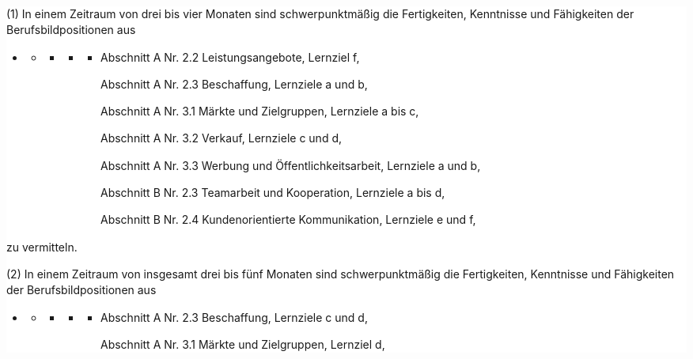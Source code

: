 







(1) In einem Zeitraum von drei bis vier Monaten sind schwerpunktmäßig
die Fertigkeiten, Kenntnisse und Fähigkeiten der Berufsbildpositionen
aus

*
    *
        *
            *
                *
                    Abschnitt A Nr. 2.2 Leistungsangebote, Lernziel f,


                    Abschnitt A Nr. 2.3 Beschaffung, Lernziele a und b,


                    Abschnitt A Nr. 3.1 Märkte und Zielgruppen, Lernziele a bis c,


                    Abschnitt A Nr. 3.2 Verkauf, Lernziele c und d,


                    Abschnitt A Nr. 3.3 Werbung und Öffentlichkeitsarbeit, Lernziele a und b,


                    Abschnitt B Nr. 2.3 Teamarbeit und Kooperation, Lernziele a bis d,


                    Abschnitt B Nr. 2.4 Kundenorientierte Kommunikation, Lernziele e und f,


















zu vermitteln.

(2) In einem Zeitraum von insgesamt drei bis fünf Monaten sind
schwerpunktmäßig die Fertigkeiten, Kenntnisse und Fähigkeiten der
Berufsbildpositionen aus

*
    *
        *
            *
                *
                    Abschnitt A Nr. 2.3 Beschaffung, Lernziele c und d,


                    Abschnitt A Nr. 3.1 Märkte und Zielgruppen, Lernziel d,

